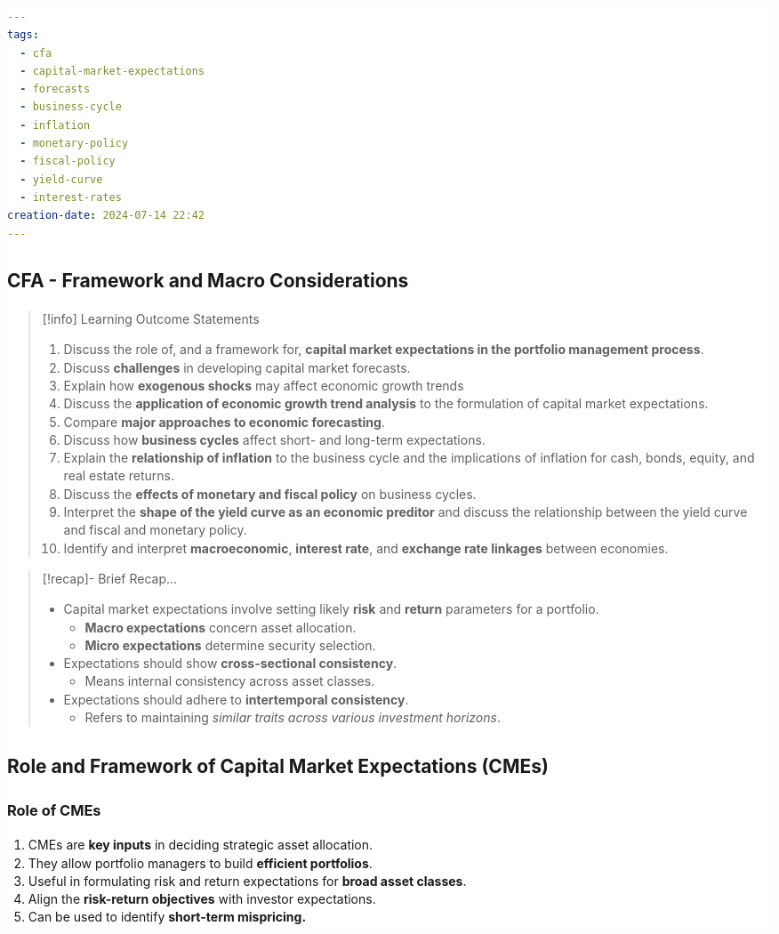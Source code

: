 ```yaml
---
tags:
  - cfa
  - capital-market-expectations
  - forecasts
  - business-cycle
  - inflation
  - monetary-policy
  - fiscal-policy
  - yield-curve
  - interest-rates
creation-date: 2024-07-14 22:42
---
```

## CFA - Framework and Macro Considerations

>[!info] Learning Outcome Statements
>1. Discuss the role of, and a framework for, **capital market expectations in the portfolio management process**.
>2. Discuss **challenges** in developing capital market forecasts.
>3. Explain how **exogenous shocks** may affect economic growth trends
>4. Discuss the **application of economic growth trend analysis** to the formulation of capital market expectations.
>5. Compare **major approaches to economic forecasting**.
>6. Discuss how **business cycles** affect short- and long-term expectations.
>7. Explain the **relationship of inflation** to the business cycle and the implications of inflation for cash, bonds, equity, and real estate returns.
>8. Discuss the **effects of monetary and fiscal policy** on business cycles.
>9. Interpret the **shape of the yield curve as an economic preditor** and discuss the relationship between the yield curve and fiscal and monetary policy.
>10. Identify and interpret **macroeconomic**, **interest rate**, and **exchange rate linkages** between economies.

>[!recap]- Brief Recap...
>- Capital market expectations involve setting likely **risk** and **return** parameters for a portfolio.
>	- **Macro expectations** concern asset allocation.
>	- **Micro expectations** determine security selection.
>- Expectations should show **cross-sectional consistency**.
>	- Means internal consistency across asset classes.
>- Expectations should adhere to **intertemporal consistency**.
>	- Refers to maintaining *similar traits across various investment horizons*.

## Role and Framework of Capital Market Expectations (CMEs)
### Role of CMEs

1. CMEs are **key inputs** in deciding strategic asset allocation.
2. They allow portfolio managers to build **efficient portfolios**.
3. Useful in formulating risk and return expectations for **broad asset classes**.
4. Align the **risk-return objectives** with investor expectations.
5. Can be used to identify **short-term mispricing.**
